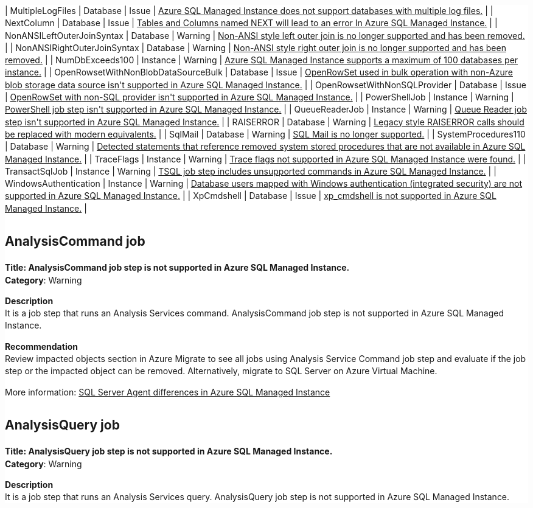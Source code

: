  | MultipleLogFiles | Database | Issue | [Azure SQL Managed Instance does not support databases with multiple log files.](#MultipleLogFiles<) | 
 | NextColumn | Database | Issue | [Tables and Columns named NEXT will lead to an error In Azure SQL Managed Instance.](#NextColumn) | 
 | NonANSILeftOuterJoinSyntax | Database | Warning | [Non-ANSI style left outer join is no longer supported and has been removed.](#NonANSILeftOuterJoinSyntax) | 
 | NonANSIRightOuterJoinSyntax | Database | Warning | [Non-ANSI style right outer join is no longer supported and has been removed.](#NonANSIRightOuterJoinSyntax) | 
 | NumDbExceeds100 | Instance | Warning | [Azure SQL Managed Instance supports a maximum of 100 databases per instance.](#NumDbExceeds100) | 
 | OpenRowsetWithNonBlobDataSourceBulk | Database | Issue | [OpenRowSet used in bulk operation with non-Azure blob storage data source isn't supported in Azure SQL Managed Instance.](#OpenRowsetWithNonBlobDataSourceBulk) | 
 | OpenRowsetWithNonSQLProvider | Database | Issue | [OpenRowSet with non-SQL provider isn't supported in Azure SQL Managed Instance.](#OpenRowsetWithNonSQLProvider) | 
 | PowerShellJob | Instance | Warning | [PowerShell job step isn't supported in Azure SQL Managed Instance.](#PowerShellJob) | 
 | QueueReaderJob | Instance | Warning | [Queue Reader job step isn't supported in Azure SQL Managed Instance.](#QueueReaderJob) | 
 | RAISERROR | Database | Warning | [Legacy style RAISERROR calls should be replaced with modern equivalents.](#RAISERROR) | 
 | SqlMail | Database | Warning | [SQL Mail is no longer supported.](#SqlMail) | 
 | SystemProcedures110 | Database | Warning | [Detected statements that reference removed system stored procedures that are not available in Azure SQL Managed Instance.](#SystemProcedures110) | 
 | TraceFlags | Instance | Warning | [Trace flags not supported in Azure SQL Managed Instance were found.](#TraceFlags) | 
 | TransactSqlJob | Instance | Warning | [TSQL job step includes unsupported commands in Azure SQL Managed Instance.](#TransactSqlJob) | 
 | WindowsAuthentication | Instance | Warning | [Database users mapped with Windows authentication (integrated security) are not supported in Azure SQL Managed Instance.](#WindowsAuthentication) | 
 | XpCmdshell | Database | Issue | [xp_cmdshell is not supported in Azure SQL Managed Instance.](#XpCmdshell) | 

## AnalysisCommand job<a id="AnalysisCommandJob"></a>

**Title: AnalysisCommand job step is not supported in Azure SQL Managed Instance.**   
**Category**: Warning   


**Description**   
It is a job step that runs an Analysis Services command. AnalysisCommand job step is not supported in Azure SQL Managed Instance.

**Recommendation**     
Review impacted objects section in Azure Migrate to see all jobs using Analysis Service Command job step and evaluate if the job step or the impacted object can be removed. Alternatively, migrate to SQL Server on Azure Virtual Machine.

More information: [SQL Server Agent differences in Azure SQL Managed Instance ](../../managed-instance/transact-sql-tsql-differences-sql-server.md#sql-server-agent)

## AnalysisQuery job<a id="AnalysisQueryJob"></a>

**Title: AnalysisQuery job step is not supported in Azure SQL Managed Instance.**   
**Category**: Warning   

**Description**   
It is a job step that runs an Analysis Services query. AnalysisQuery job step is not supported in Azure SQL Managed Instance.
